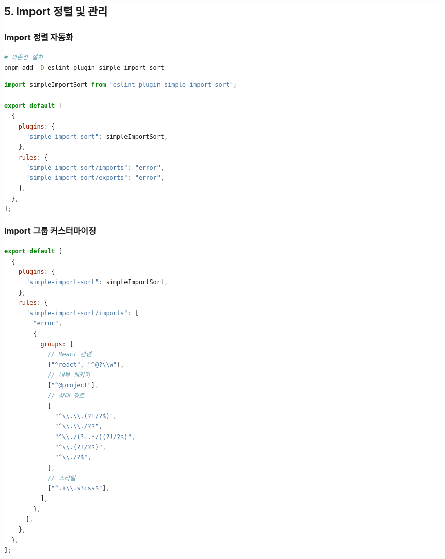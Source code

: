 ```javascript
```

## 5. Import 정렬 및 관리

### Import 정렬 자동화

```bash
# 의존성 설치
pnpm add -D eslint-plugin-simple-import-sort
```

```javascript
import simpleImportSort from "eslint-plugin-simple-import-sort";

export default [
  {
    plugins: {
      "simple-import-sort": simpleImportSort,
    },
    rules: {
      "simple-import-sort/imports": "error",
      "simple-import-sort/exports": "error",
    },
  },
];
```

### Import 그룹 커스터마이징

```javascript
export default [
  {
    plugins: {
      "simple-import-sort": simpleImportSort,
    },
    rules: {
      "simple-import-sort/imports": [
        "error",
        {
          groups: [
            // React 관련
            ["^react", "^@?\\w"],
            // 내부 패키지
            ["^@project"],
            // 상대 경로
            [
              "^\\.\\.(?!/?$)",
              "^\\.\\./?$",
              "^\\./(?=.*/)(?!/?$)",
              "^\\.(?!/?$)",
              "^\\./?$",
            ],
            // 스타일
            ["^.+\\.s?css$"],
          ],
        },
      ],
    },
  },
];
```
